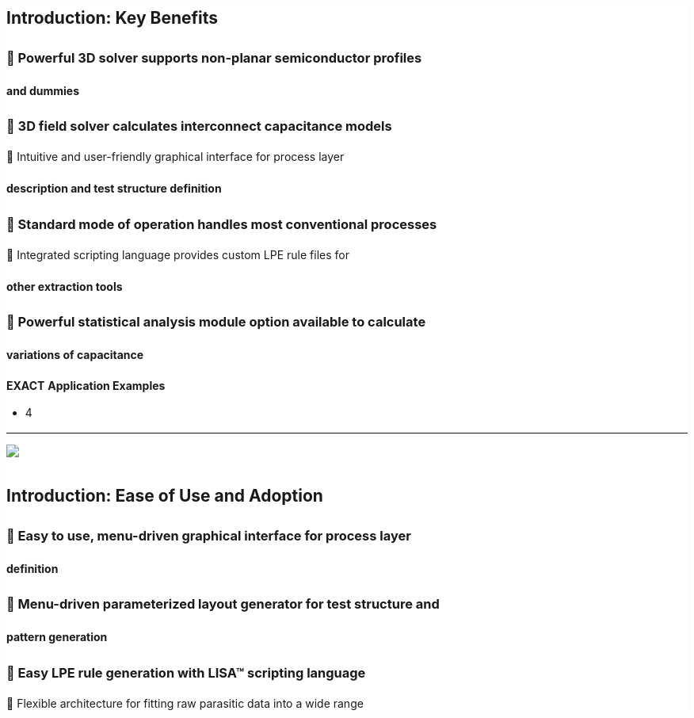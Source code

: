 ## Introduction: Key Benefits

###  Powerful 3D solver supports non-planar semiconductor profiles

#### and dummies

###  3D field solver calculates interconnect capacitance models
  Intuitive and user-friendly graphical interface for process layer

#### description and test structure definition 

###  Standard mode of operation handles most conventional processes 
  Integrated scripting language provides custom LPE rule files for

#### other extraction tools

###  Powerful statistical analysis module option available to calculate

#### variations of capacitance


**EXACT** **Application Examples**



- 4 

-----

![](interconnect_parasitics_cz.pdf-4-0.png)

## Introduction: Ease of Use and Adoption

###  Easy to use, menu-driven graphical interface for process layer

#### definition

###  Menu-driven parameterized layout generator for test structure and

#### pattern generation 

###  Easy LPE rule generation with LISA™ scripting language
  Flexible architecture for fitting raw parasitic data into a wide range
